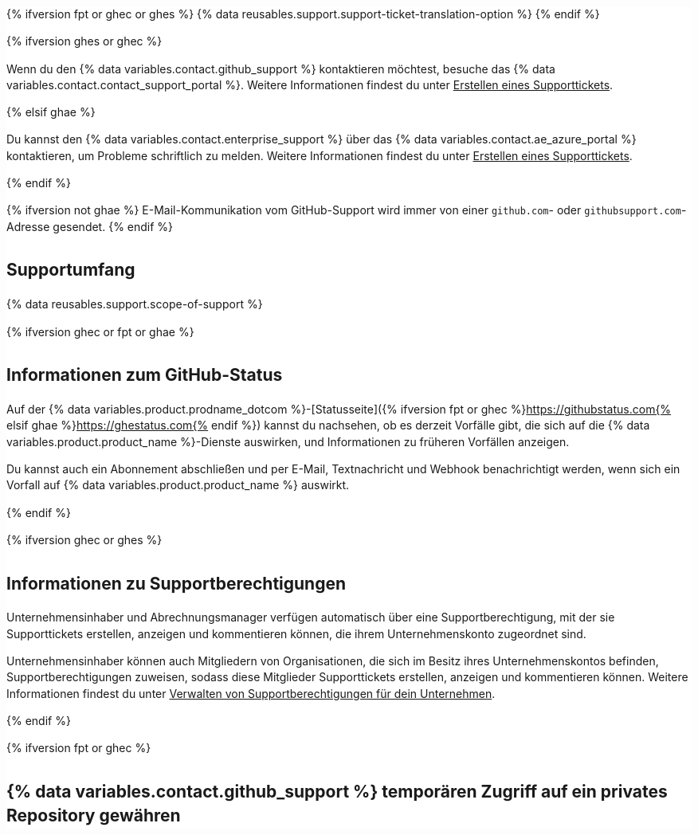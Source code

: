 {% ifversion fpt or ghec or ghes %} {% data reusables.support.support-ticket-translation-option %} {% endif %}

{% ifversion ghes or ghec %}

Wenn du den {% data variables.contact.github_support %} kontaktieren möchtest, besuche das {% data variables.contact.contact_support_portal %}. Weitere Informationen findest du unter [Erstellen eines Supporttickets](/support/contacting-github-support/creating-a-support-ticket).

{% elsif ghae %}

Du kannst den {% data variables.contact.enterprise_support %} über das {% data variables.contact.ae_azure_portal %} kontaktieren, um Probleme schriftlich zu melden. Weitere Informationen findest du unter [Erstellen eines Supporttickets](/support/contacting-github-support/creating-a-support-ticket).

{% endif %}

{% ifversion not ghae %} E-Mail-Kommunikation vom GitHub-Support wird immer von einer `github.com`- oder `githubsupport.com`-Adresse gesendet.
{% endif %}

## Supportumfang

{% data reusables.support.scope-of-support %}

{% ifversion ghec or fpt or ghae %}
## Informationen zum GitHub-Status

Auf der {% data variables.product.prodname_dotcom %}-[Statusseite]({% ifversion fpt or ghec %}https://githubstatus.com{% elsif ghae %}https://ghestatus.com{% endif %}) kannst du nachsehen, ob es derzeit Vorfälle gibt, die sich auf die {% data variables.product.product_name %}-Dienste auswirken, und Informationen zu früheren Vorfällen anzeigen.

Du kannst auch ein Abonnement abschließen und per E-Mail, Textnachricht und Webhook benachrichtigt werden, wenn sich ein Vorfall auf {% data variables.product.product_name %} auswirkt.

{% endif %}

{% ifversion ghec or ghes %}
## Informationen zu Supportberechtigungen

Unternehmensinhaber und Abrechnungsmanager verfügen automatisch über eine Supportberechtigung, mit der sie Supporttickets erstellen, anzeigen und kommentieren können, die ihrem Unternehmenskonto zugeordnet sind.

Unternehmensinhaber können auch Mitgliedern von Organisationen, die sich im Besitz ihres Unternehmenskontos befinden, Supportberechtigungen zuweisen, sodass diese Mitglieder Supporttickets erstellen, anzeigen und kommentieren können. Weitere Informationen findest du unter [Verwalten von Supportberechtigungen für dein Unternehmen](/enterprise-cloud@latest/admin/user-management/managing-users-in-your-enterprise/managing-support-entitlements-for-your-enterprise).

{% endif %}

{% ifversion fpt or ghec %}
## {% data variables.contact.github_support %} temporären Zugriff auf ein privates Repository gewähren
